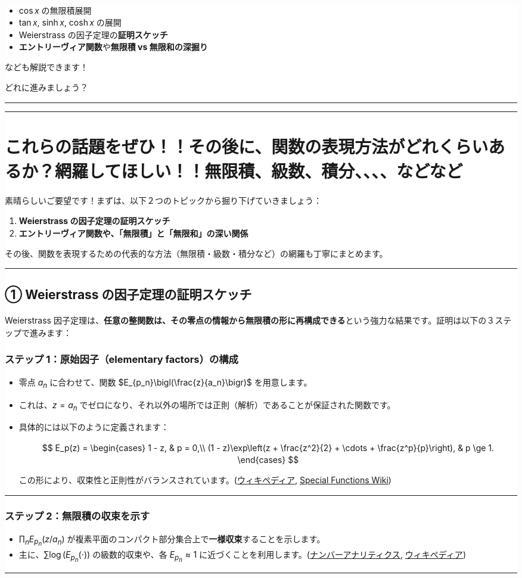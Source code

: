 * $\cos x$ の無限積展開
* $\tan x$, $\sinh x$, $\cosh x$ の展開
* Weierstrass の因子定理の**証明スケッチ**
* **エントリーヴィア関数**や**無限積 vs 無限和の深掘り**

なども解説できます！

どれに進みましょう？

---
---

# これらの話題をぜひ！！その後に、関数の表現方法がどれくらいあるか？網羅してほしい！！無限積、級数、積分、、、、などなど

素晴らしいご要望です！まずは、以下２つのトピックから掘り下げていきましょう：

1. **Weierstrass の因子定理の証明スケッチ**
2. **エントリーヴィア関数や、「無限積」と「無限和」の深い関係**

その後、関数を表現するための代表的な方法（無限積・級数・積分など）の網羅も丁寧にまとめます。

---

## ① Weierstrass の因子定理の証明スケッチ

Weierstrass 因子定理は、**任意の整関数は、その零点の情報から無限積の形に再構成できる**という強力な結果です。証明は以下の３ステップで進みます：

### ステップ 1：**原始因子（elementary factors）の構成**

* 零点 $a_n$ に合わせて、関数 $E_{p_n}\bigl(\frac{z}{a_n}\bigr)$ を用意します。
* これは、$z=a_n$ でゼロになり、それ以外の場所では正則（解析）であることが保証された関数です。
* 具体的には以下のように定義されます：

  $$
  E_p(z) =
  \begin{cases}
    1 - z, & p = 0,\\
    (1 - z)\exp\left(z + \frac{z^2}{2} + \cdots + \frac{z^p}{p}\right), & p \ge 1.
  \end{cases}
  $$

  この形により、収束性と正則性がバランスされています。([ウィキペディア][1], [Special Functions Wiki][2])

---

### ステップ 2：**無限積の収束を示す**

* $\prod_n E_{p_n}(z/a_n)$ が複素平面のコンパクト部分集合上で**一様収束**することを示します。
* 主に、$\sum \log(E_{p_n}(\cdot))$ の級数的収束や、各 $E_{p_n} \approx 1$ に近づくことを利用します。([ナンバーアナリティクス][3], [ウィキペディア][4])

---


[1]: https://en.wikipedia.org/wiki/Weierstrass_factorization_theorem?utm_source=chatgpt.com "Weierstrass factorization theorem"
[2]: https://specialfunctionswiki.org/index.php/Weierstrass_factorization?utm_source=chatgpt.com "Weierstrass factorization theorem - specialfunctionswiki"
[3]: https://www.numberanalytics.com/blog/weierstrass-factorization-theorem-explained?utm_source=chatgpt.com "Weierstrass Factorization Theorem Explained"
[4]: https://en.wikipedia.org/wiki/Infinite_product?utm_source=chatgpt.com "Infinite product"
[5]: https://en.wikipedia.org/wiki/Hadamard_factorization_theorem?utm_source=chatgpt.com "Hadamard factorization theorem"
[6]: https://handwiki.org/wiki/Weierstrass_factorization_theorem?utm_source=chatgpt.com "Weierstrass factorization theorem - HandWiki"
[7]: https://en.wikipedia.org/wiki/Entire_function?utm_source=chatgpt.com "Entire function"
[1]: https://en.wikipedia.org/wiki/Pseudo-differential_operator?utm_source=chatgpt.com "Pseudo-differential operator"
[2]: https://arxiv.org/html/2502.14985?utm_source=chatgpt.com "Pseudodifferential Operators and the Connes-Kasparov Isomorphism"
[3]: https://en.wikipedia.org/wiki/D-module?utm_source=chatgpt.com "D-module"
[4]: https://en.wikipedia.org/wiki/Grothendieck_topology?utm_source=chatgpt.com "Grothendieck topology"
[5]: https://arxiv.org/abs/1611.06789?utm_source=chatgpt.com "A lemma for microlocal sheaf theory in the $\infty$-categorical setting"
[6]: https://arxiv.org/html/2303.03584v2?utm_source=chatgpt.com "Pseudodifferential Operators on Noncommutative Tori: a Survey"